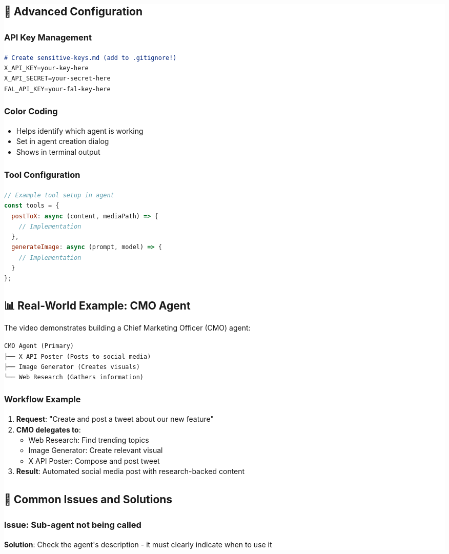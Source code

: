 ## 🔧 Advanced Configuration

### API Key Management
```markdown
# Create sensitive-keys.md (add to .gitignore!)
X_API_KEY=your-key-here
X_API_SECRET=your-secret-here
FAL_API_KEY=your-fal-key-here
```

### Color Coding
- Helps identify which agent is working
- Set in agent creation dialog
- Shows in terminal output

### Tool Configuration
```javascript
// Example tool setup in agent
const tools = {
  postToX: async (content, mediaPath) => {
    // Implementation
  },
  generateImage: async (prompt, model) => {
    // Implementation
  }
};
```

## 📊 Real-World Example: CMO Agent

The video demonstrates building a Chief Marketing Officer (CMO) agent:

```
CMO Agent (Primary)
├── X API Poster (Posts to social media)
├── Image Generator (Creates visuals)
└── Web Research (Gathers information)
```

### Workflow Example
1. **Request**: "Create and post a tweet about our new feature"
2. **CMO delegates to**:
   - Web Research: Find trending topics
   - Image Generator: Create relevant visual
   - X API Poster: Compose and post tweet
3. **Result**: Automated social media post with research-backed content

## 🚨 Common Issues and Solutions

### Issue: Sub-agent not being called
**Solution**: Check the agent's description - it must clearly indicate when to use it

